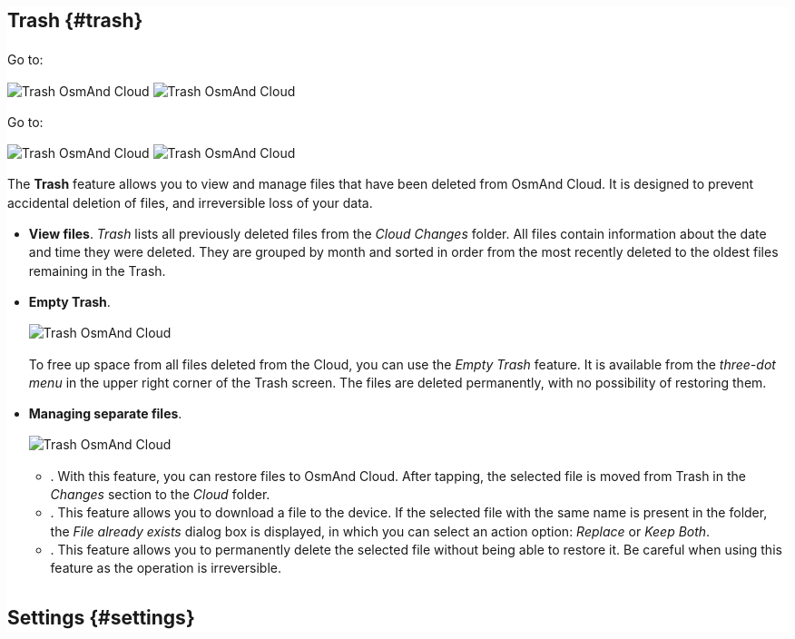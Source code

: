 
## Trash {#trash}

<Tabs groupId="operating-systems" queryString="current-os">

<TabItem value="android" label="Android">

Go to: *<Translate android="true" ids="shared_string_menu,shared_string_settings,osmand_cloud,help_article_personal_storage_name,shared_string_trash"/>*

![Trash OsmAnd Cloud](@site/static/img/personal/osmand-cloud/cloud_trash_1_andr.png) ![Trash OsmAnd Cloud](@site/static/img/personal/osmand-cloud/cloud_trash_2_andr.png)

</TabItem>

<TabItem value="ios" label="iOS">

Go to: *<Translate ios="true" ids="shared_string_menu,shared_string_settings,osmand_cloud,shared_string_trash"/>*

![Trash OsmAnd Cloud](@site/static/img/personal/osmand-cloud/trash_ios.png) ![Trash OsmAnd Cloud](@site/static/img/personal/osmand-cloud/trash_2_ios.png)

</TabItem>

</Tabs>

The **Trash** feature allows you to view and manage files that have been deleted from OsmAnd Cloud. It is designed to prevent accidental deletion of files, and irreversible loss of your data.

- **View files**. *Trash* lists all previously deleted files from the *Cloud Changes* folder. All files contain information about the date and time they were deleted. They are grouped by month and sorted in order from the most recently deleted to the oldest files remaining in the Trash.
- **Empty Trash**.

    ![Trash OsmAnd Cloud](@site/static/img/personal/osmand-cloud/cloud_trash_3_andr.png)

    To free up space from all files deleted from the Cloud, you can use the *Empty Trash* feature. It is available from the *three-dot menu* in the upper right corner of the Trash screen. The files are deleted permanently, with no possibility of restoring them.

- **Managing separate files**.

    ![Trash OsmAnd Cloud](@site/static/img/personal/osmand-cloud/cloud_trash_4_andr.png)

    - *<Translate ios="true" ids="restore_from_trash"/>*. With this feature, you can restore files to OsmAnd Cloud. After tapping, the selected file is moved from Trash in the *Changes* section to the *Cloud* folder.
    - *<Translate ios="true" ids="download_to_device"/>*. This feature allows you to download a file to the device. If the selected file with the same name is present in the folder, the *File already exists* dialog box is displayed, in which you can select an action option: *Replace* or *Keep Both*.
    - *<Translate ios="true" ids="shared_string_delete_immediately"/>*. This feature allows you to permanently delete the selected file without being able to restore it. Be careful when using this feature as the operation is irreversible.


## Settings {#settings}
